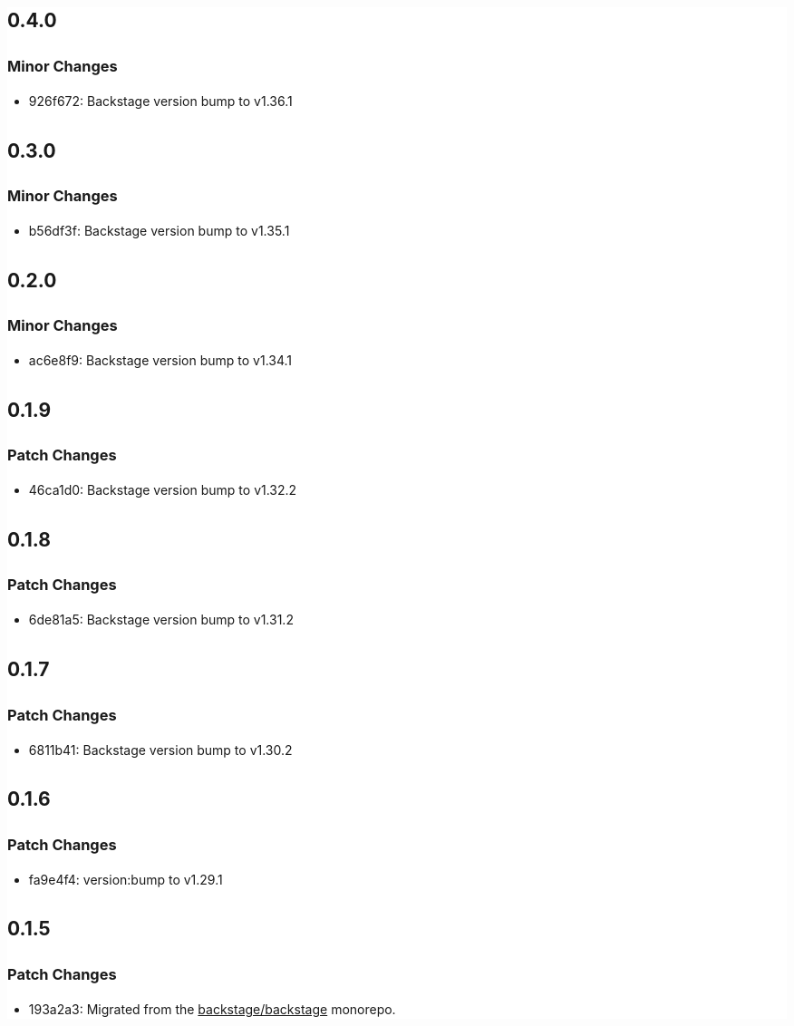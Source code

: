 ## 0.4.0

### Minor Changes

- 926f672: Backstage version bump to v1.36.1

## 0.3.0

### Minor Changes

- b56df3f: Backstage version bump to v1.35.1

## 0.2.0

### Minor Changes

- ac6e8f9: Backstage version bump to v1.34.1

## 0.1.9

### Patch Changes

- 46ca1d0: Backstage version bump to v1.32.2

## 0.1.8

### Patch Changes

- 6de81a5: Backstage version bump to v1.31.2

## 0.1.7

### Patch Changes

- 6811b41: Backstage version bump to v1.30.2

## 0.1.6

### Patch Changes

- fa9e4f4: version:bump to v1.29.1

## 0.1.5

### Patch Changes

- 193a2a3: Migrated from the [backstage/backstage](https://github.com/backstage/backstage) monorepo.
